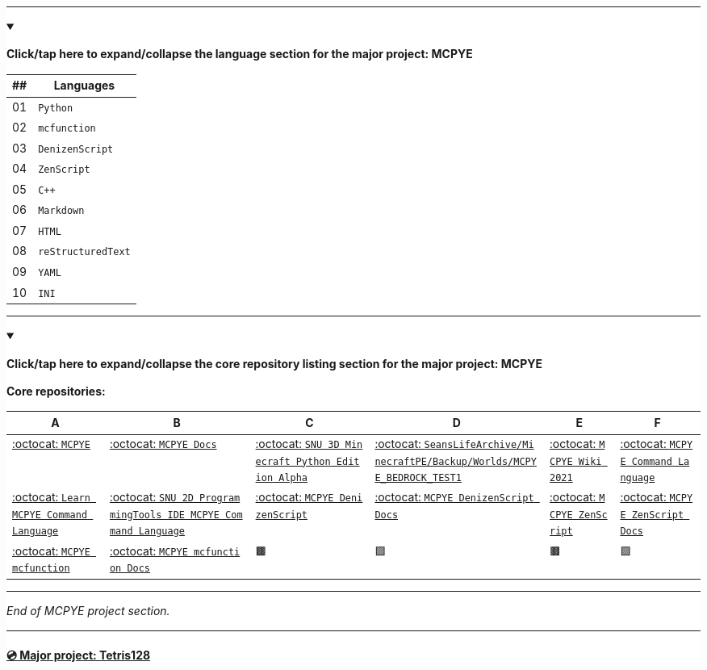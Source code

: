 </details> 

---

<details open><summary><p><b>Click/tap here to expand/collapse the language section for the major project: MCPYE</b></p></summary>

| ## | **Languages** |
|----|---|
| 01 | `Python` |
| 02 | `mcfunction` |
| 03 | `DenizenScript` |
| 04 | `ZenScript` |
| 05 | `C++` |
| 06 | `Markdown` |
| 07 | `HTML` |
| 08 | `reStructuredText` |
| 09 | `YAML` |
| 10 | `INI` |

</details> 

---

<details open><summary><p><b>Click/tap here to expand/collapse the core repository listing section for the major project: MCPYE</b></p></summary>

**Core repositories:**

| A | B | C | D | E | F |
|---|---|---|---|---|---|
| [:octocat: `MCPYE`](https://github.com/seanpm2001/MCPYE/) | [:octocat: `MCPYE Docs`](https://github.com/seanpm2001/MCPYE_Docs/) | [:octocat: `SNU 3D Minecraft Python Edition Alpha`](https://github.com/seanpm2001/SNU_3D_Minecraft_Python_Edition_Alpha/) | [:octocat: `SeansLifeArchive/MinecraftPE/Backup/Worlds/MCPYE_BEDROCK_TEST1`](https://github.com/seanpm2001/SeansLifeArchive_MinecraftPE_Backup_Worlds_MCPYE_BEDROCK_TEST1/) | [:octocat: `MCPYE Wiki 2021`](https://github.com/seanpm2001/MCPYE_Wiki_2021/) | [:octocat: `MCPYE Command Language`](https://github.com/seanpm2001/MCPYE_CommandLanguage/) |
| [:octocat: `Learn MCPYE Command Language`](https://github.com/seanpm2001/Learn-MCPYE-Command-Language/) | [:octocat: `SNU 2D ProgrammingTools IDE MCPYE Command Language`](https://github.com/seanpm2001/SNU_2D_ProgrammingTools_IDE_MCPYE-Command-Language/) | [:octocat: `MCPYE DenizenScript`](https://github.com/seanpm2001/MCPYE_DenizenScript/) | [:octocat: `MCPYE DenizenScript Docs`](https://github.com/seanpm2001/MCPYE_DenizenScript_Docs/) | [:octocat: `MCPYE ZenScript`](https://github.com/seanpm2001/MCPYE_ZenScript/) | [:octocat: `MCPYE ZenScript Docs`](https://github.com/seanpm2001/MCPYE_ZenScript_Docs/) |
| [:octocat: `MCPYE mcfunction`](https://github.com/seanpm2001/MCPYE_mcfunction/) | [:octocat: `MCPYE mcfunction Docs`](https://github.com/seanpm2001/MCPYE_mcfunction_Docs/) | 🟫️ | 🟩️ | 🟫️ | 🟩️ |

</details> 

---

_End of MCPYE project section._

</details> 

---

#### [💿️ Major project: Tetris128](#-Major-project--Tetris128)
